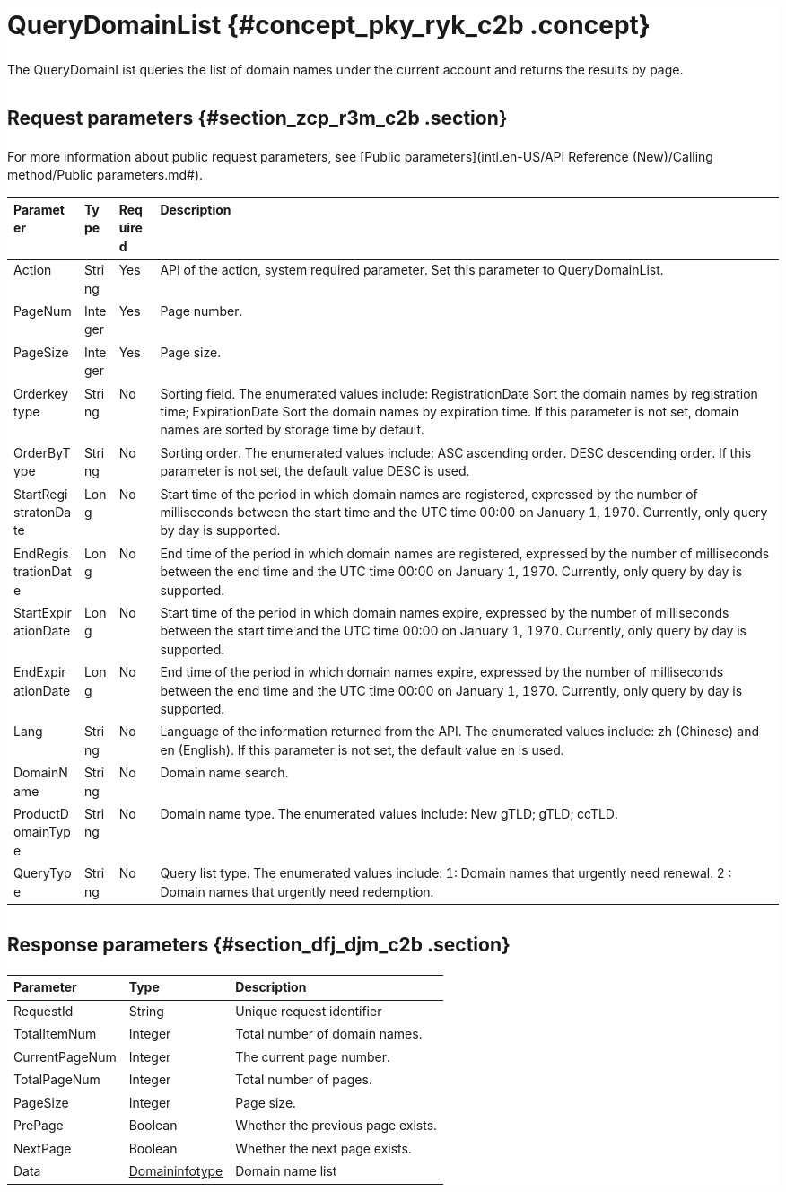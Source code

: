 # QueryDomainList {#concept_pky_ryk_c2b .concept}

The QueryDomainList queries the list of domain names under the current account and returns the results by page.

## Request parameters {#section_zcp_r3m_c2b .section}

For more information about public request parameters, see [Public parameters](intl.en-US/API Reference (New)/Calling method/Public parameters.md#).

|Parameter|Type|Required|Description|
|:--------|:---|:-------|:----------|
|Action|String|Yes|API of the action, system required parameter. Set this parameter to QueryDomainList.|
|PageNum|Integer|Yes|Page number.|
|PageSize|Integer|Yes|Page size.|
|Orderkeytype|String|No|Sorting field. The enumerated values include: RegistrationDate Sort the domain names by registration time; ExpirationDate Sort the domain names by expiration time. If this parameter is not set, domain names are sorted by storage time by default.|
|OrderByType|String|No|Sorting order. The enumerated values include: ASC ascending order. DESC descending order. If this parameter is not set, the default value DESC is used.|
|StartRegistratonDate|Long|No|Start time of the period in which domain names are registered, expressed by the number of milliseconds between the start time and the UTC time 00:00 on January 1, 1970. Currently, only query by day is supported.|
|EndRegistrationDate|Long|No|End time of the period in which domain names are registered, expressed by the number of milliseconds between the end time and the UTC time 00:00 on January 1, 1970. Currently, only query by day is supported.|
|StartExpirationDate|Long|No|Start time of the period in which domain names expire, expressed by the number of milliseconds between the start time and the UTC time 00:00 on January 1, 1970. Currently, only query by day is supported.|
|EndExpirationDate|Long|No|End time of the period in which domain names expire, expressed by the number of milliseconds between the end time and the UTC time 00:00 on January 1, 1970. Currently, only query by day is supported.|
|Lang|String|No|Language of the information returned from the API. The enumerated values include: zh \(Chinese\) and en \(English\). If this parameter is not set, the default value en is used.|
|DomainName|String|No|Domain name search.|
|ProductDomainType|String|No|Domain name type. The enumerated values include: New gTLD; gTLD; ccTLD.|
|QueryType|String|No|Query list type. The enumerated values include: 1: Domain names that urgently need renewal. 2 : Domain names that urgently need redemption.|

## Response parameters {#section_dfj_djm_c2b .section}

|Parameter|Type|Description|
|:--------|:---|:----------|
|RequestId|String|Unique request identifier|
|TotalItemNum|Integer|Total number of domain names.|
|CurrentPageNum|Integer|The current page number.|
|TotalPageNum|Integer|Total number of pages.|
|PageSize|Integer|Page size.|
|PrePage|Boolean|Whether the previous page exists.|
|NextPage|Boolean|Whether the next page exists.|
|Data|[Domaininfotype](#table_kt3_3jm_c2b)|Domain name list|
